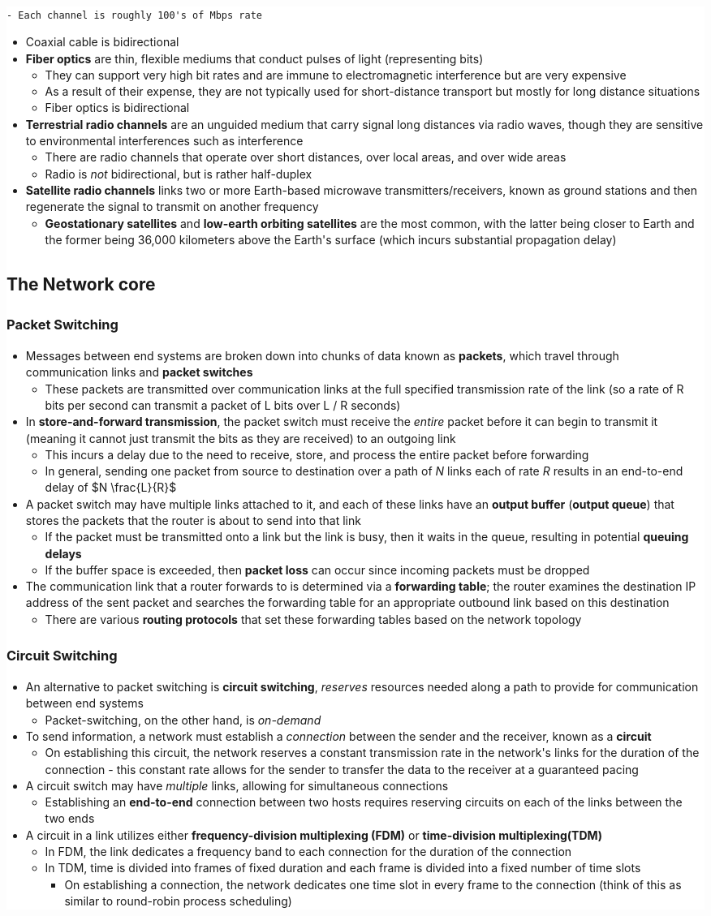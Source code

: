     - Each channel is roughly 100's of Mbps rate
  - Coaxial cable is bidirectional
- **Fiber optics** are thin, flexible mediums that conduct pulses of light (representing bits)
	- They can support very high bit rates and are immune to electromagnetic interference but are very expensive
	- As a result of their expense, they are not typically used for short-distance transport but mostly for long distance situations
  - Fiber optics is bidirectional
- **Terrestrial radio channels** are an unguided medium that carry signal long distances via radio waves, though they are sensitive to environmental interferences such as interference
	- There are radio channels that operate over short distances, over local areas, and over wide areas
  - Radio is *not* bidirectional, but is rather half-duplex
- **Satellite radio channels** links two or more Earth-based microwave transmitters/receivers, known as ground stations and then regenerate the signal to transmit on another frequency
	- **Geostationary satellites** and **low-earth orbiting satellites** are the most common, with the latter being closer to Earth and the former being 36,000 kilometers above the Earth's surface (which incurs substantial propagation delay)
## The Network core
### Packet Switching
- Messages between end systems are broken down into chunks of data known as **packets**, which travel through communication links and **packet switches**
	- These packets are transmitted over communication links at the full specified transmission rate of the link (so a rate of R bits per second can transmit a packet of L bits over L / R seconds)
- In **store-and-forward transmission**, the packet switch must receive the *entire* packet before it can begin to transmit it (meaning it cannot just transmit the bits as they are received) to an outgoing link
	- This incurs a delay due to the need to receive, store, and process the entire packet before forwarding
	- In general, sending one packet from source to destination over a path of $N$ links each of rate $R$ results in an end-to-end delay of $N \frac{L}{R}$
- A packet switch may have multiple links attached to it, and each of these links have an **output buffer** (**output queue**) that stores the packets that the router is about to send into that link
	- If the packet must be transmitted onto a link but the link is busy, then it waits in the queue, resulting in potential **queuing delays**
	- If the buffer space is exceeded, then **packet loss** can occur since incoming packets must be dropped
- The communication link that a router forwards to is determined via a **forwarding table**; the router examines the destination IP address of the sent packet and searches the forwarding table for an appropriate outbound link based on this destination
	- There are various **routing protocols** that set these forwarding tables based on the network topology
### Circuit Switching
- An alternative to packet switching is **circuit switching**, *reserves* resources needed along a path to provide for communication between end systems
	- Packet-switching, on the other hand, is *on-demand*
- To send information, a network must establish a *connection* between the sender and the receiver, known as a **circuit**
	- On establishing this circuit, the network reserves a constant transmission rate in the network's links for the duration of the connection - this constant rate allows for the sender to transfer the data to the receiver at a guaranteed pacing
- A circuit switch may have *multiple* links, allowing for simultaneous connections 
	- Establishing an **end-to-end** connection between two hosts requires reserving circuits on each of the links between the two ends
- A circuit in a link utilizes either **frequency-division multiplexing (FDM)** or **time-division multiplexing(TDM)**
	- In FDM, the link dedicates a frequency band to each connection for the duration of the connection 
	- In TDM, time is divided into frames of fixed duration and each frame is divided into a fixed number of time slots
		- On establishing a connection, the network dedicates one time slot in every frame to the connection (think of this as similar to round-robin process scheduling)
